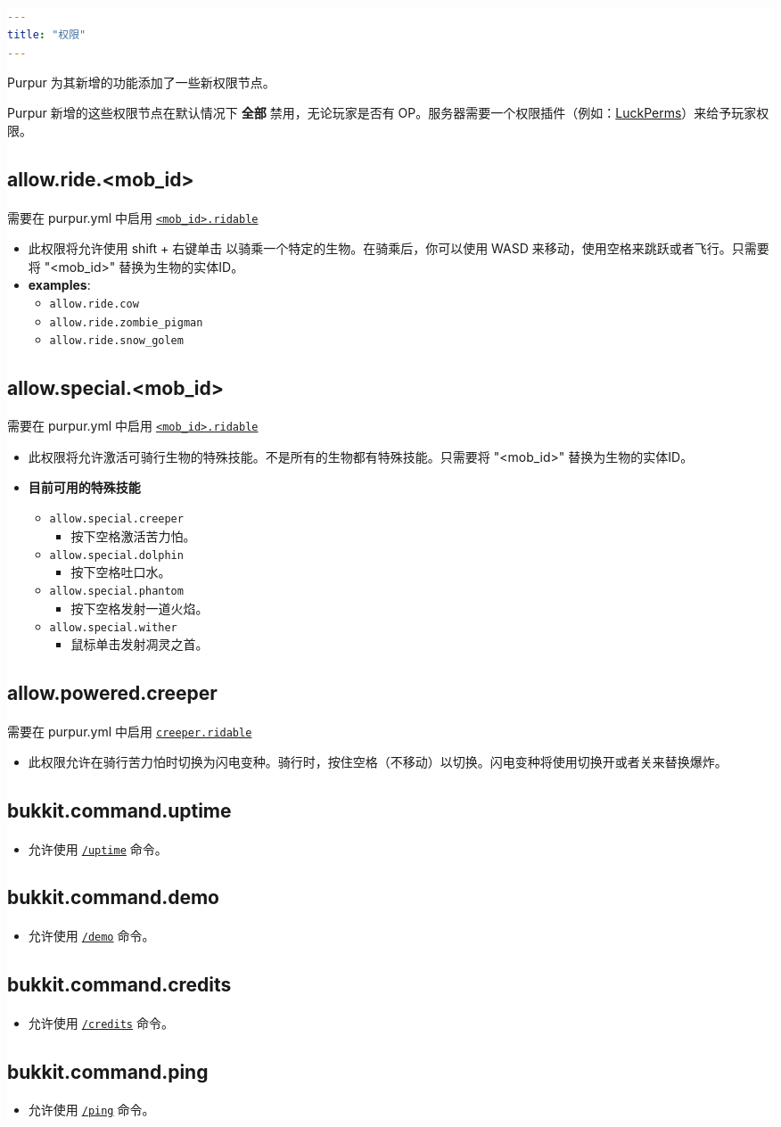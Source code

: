 ```yaml
---
title: "权限"
---
```


Purpur 为其新增的功能添加了一些新权限节点。

Purpur 新增的这些权限节点在默认情况下 **全部** 禁用，无论玩家是否有 OP。服务器需要一个权限插件（例如：[LuckPerms](https://luckperms.net/)）来给予玩家权限。

## allow.ride.<mob_id>
需要在 purpur.yml 中启用 [`<mob_id>.ridable`](../Purpur/Configuration.html#mobs)
- 此权限将允许使用 shift + 右键单击 以骑乘一个特定的生物。在骑乘后，你可以使用 WASD 来移动，使用空格来跳跃或者飞行。只需要将  "<mob_id&gt;" 替换为生物的实体ID。
- **examples**:
    - `allow.ride.cow`
    - `allow.ride.zombie_pigman`
    - `allow.ride.snow_golem`

## allow.special.<mob_id&gt;
需要在 purpur.yml 中启用 [`<mob_id>.ridable`](../Purpur/Configuration.html#mobs)

- 此权限将允许激活可骑行生物的特殊技能。不是所有的生物都有特殊技能。只需要将  "<mob_id&gt;" 替换为生物的实体ID。

- **目前可用的特殊技能**
    - `allow.special.creeper`
        - 按下空格激活苦力怕。
    - `allow.special.dolphin`
        - 按下空格吐口水。
    - `allow.special.phantom`
        - 按下空格发射一道火焰。
    - `allow.special.wither`
        - 鼠标单击发射凋灵之首。

## allow.powered.creeper
需要在 purpur.yml 中启用 [`creeper.ridable`](../Purpur/Configuration.html#creeper)

- 此权限允许在骑行苦力怕时切换为闪电变种。骑行时，按住空格（不移动）以切换。闪电变种将使用切换开或者关来替换爆炸。

## bukkit.command.uptime
- 允许使用 [`/uptime`](../Commands#uptime) 命令。

## bukkit.command.demo
- 允许使用 [`/demo`](../Commands#demo) 命令。

## bukkit.command.credits
- 允许使用 [`/credits`](../Commands#credits) 命令。

## bukkit.command.ping
- 允许使用 [`/ping`](../Commands#ping) 命令。
